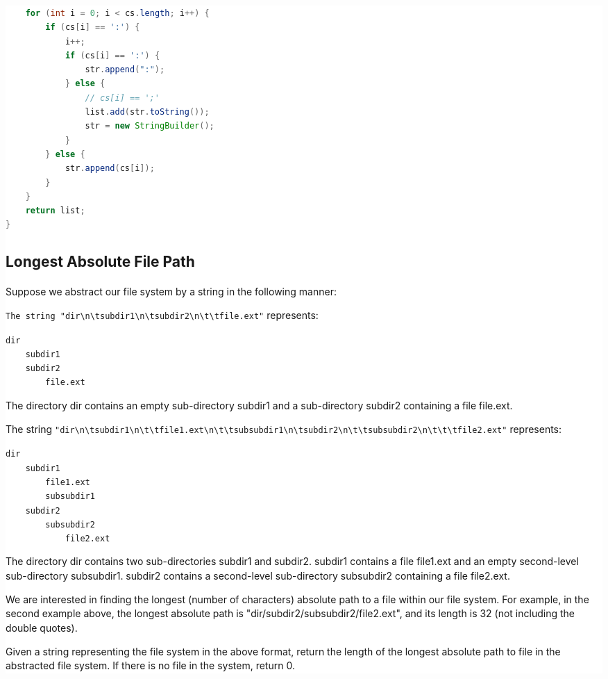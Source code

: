 ```Java
    for (int i = 0; i < cs.length; i++) {
        if (cs[i] == ':') {
            i++;
            if (cs[i] == ':') {
                str.append(":");
            } else {
                // cs[i] == ';'
                list.add(str.toString());
                str = new StringBuilder();
            }
        } else {
            str.append(cs[i]);
        }
    }
    return list;
}
```

## Longest Absolute File Path
Suppose we abstract our file system by a string in the following manner:

`The string "dir\n\tsubdir1\n\tsubdir2\n\t\tfile.ext"` represents:
```
dir
    subdir1
    subdir2
        file.ext
```
The directory dir contains an empty sub-directory subdir1 and a sub-directory subdir2 containing a file file.ext.

The string `"dir\n\tsubdir1\n\t\tfile1.ext\n\t\tsubsubdir1\n\tsubdir2\n\t\tsubsubdir2\n\t\t\tfile2.ext"` represents:
```
dir
    subdir1
        file1.ext
        subsubdir1
    subdir2
        subsubdir2
            file2.ext
```
The directory dir contains two sub-directories subdir1 and subdir2. subdir1 contains a file file1.ext and an empty second-level sub-directory subsubdir1. subdir2 contains a second-level sub-directory subsubdir2 containing a file file2.ext.

We are interested in finding the longest (number of characters) absolute path to a file within our file system. For example, in the second example above, the longest absolute path is "dir/subdir2/subsubdir2/file2.ext", and its length is 32 (not including the double quotes).

Given a string representing the file system in the above format, return the length of the longest absolute path to file in the abstracted file system. If there is no file in the system, return 0.
